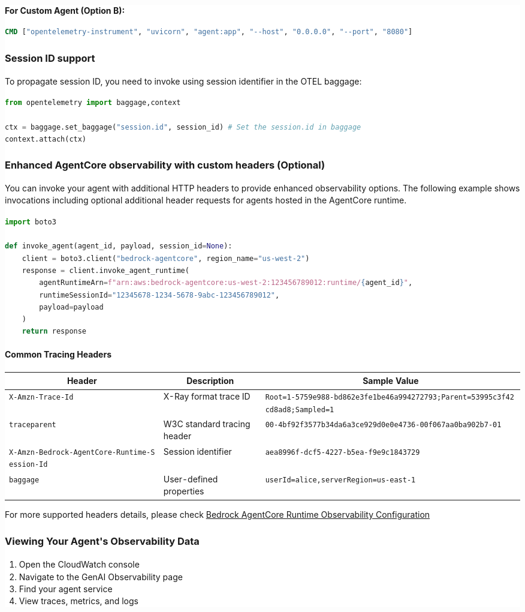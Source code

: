 **For Custom Agent (Option B):**
```dockerfile
CMD ["opentelemetry-instrument", "uvicorn", "agent:app", "--host", "0.0.0.0", "--port", "8080"]
```

### Session ID support

To propagate session ID, you need to invoke using session identifier in the OTEL baggage:
````python
from opentelemetry import baggage,context

ctx = baggage.set_baggage("session.id", session_id) # Set the session.id in baggage
context.attach(ctx)
````

### Enhanced AgentCore observability with custom headers (Optional)

You can invoke your agent with additional HTTP headers to provide enhanced observability options. The following example shows invocations including optional additional header requests for agents hosted in the AgentCore runtime.

```python
import boto3

def invoke_agent(agent_id, payload, session_id=None):
    client = boto3.client("bedrock-agentcore", region_name="us-west-2")
    response = client.invoke_agent_runtime(
        agentRuntimeArn=f"arn:aws:bedrock-agentcore:us-west-2:123456789012:runtime/{agent_id}",
        runtimeSessionId="12345678-1234-5678-9abc-123456789012",
        payload=payload
    )
    return response
```

#### Common Tracing Headers

| Header | Description | Sample Value |
|--------|-------------|-------------|
| `X-Amzn-Trace-Id` | X-Ray format trace ID | `Root=1-5759e988-bd862e3fe1be46a994272793;Parent=53995c3f42cd8ad8;Sampled=1` |
| `traceparent` | W3C standard tracing header | `00-4bf92f3577b34da6a3ce929d0e0e4736-00f067aa0ba902b7-01` |
| `X-Amzn-Bedrock-AgentCore-Runtime-Session-Id` | Session identifier | `aea8996f-dcf5-4227-b5ea-f9e9c1843729` |
| `baggage` | User-defined properties | `userId=alice,serverRegion=us-east-1` |

For more supported headers details, please check [Bedrock AgentCore Runtime Observability Configuration](https://docs.aws.amazon.com/bedrock-agentcore/latest/devguide/observability-configure.html)

### Viewing Your Agent's Observability Data

1. Open the CloudWatch console
2. Navigate to the GenAI Observability page
3. Find your agent service
4. View traces, metrics, and logs
